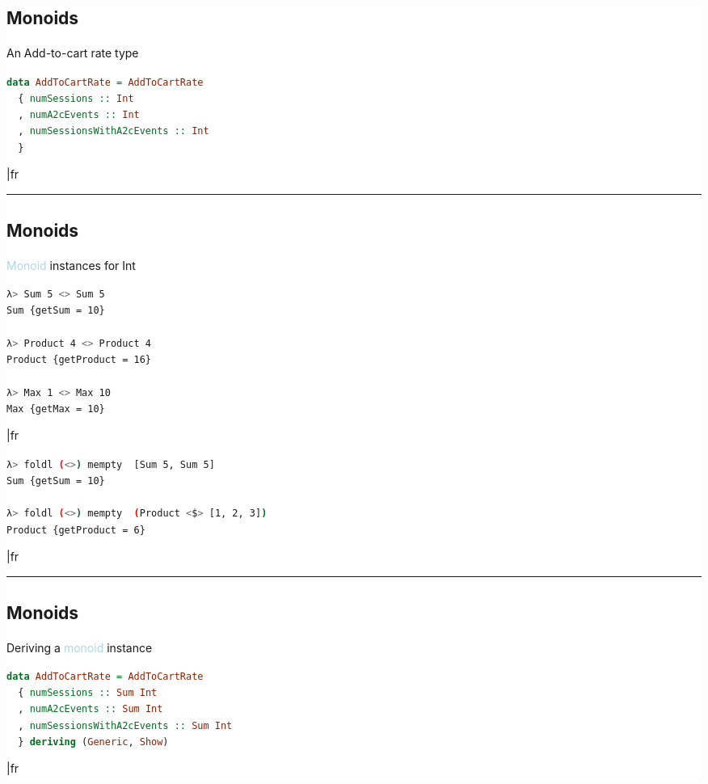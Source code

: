 
## Monoids

An Add-to-cart rate type

```haskell
data AddToCartRate = AddToCartRate
  { numSessions :: Int
  , numA2cEvents :: Int
  , numSessionsWithA2cEvents :: Int
  }
```
|fr

---

## Monoids

<span style="color:lightblue">Monoid</span> instances for Int

```bash
λ> Sum 5 <> Sum 5
Sum {getSum = 10}

λ> Product 4 <> Product 4
Product {getProduct = 16}

λ> Max 1 <> Max 10
Max {getMax = 10}
```
|fr

```bash
λ> foldl (<>) mempty  [Sum 5, Sum 5]
Sum {getSum = 10}

λ> foldl (<>) mempty  (Product <$> [1, 2, 3])
Product {getProduct = 6}
```
|fr

---

## Monoids

Deriving a <span style="color:lightblue">monoid</span> instance

```haskell
data AddToCartRate = AddToCartRate
  { numSessions :: Sum Int
  , numA2cEvents :: Sum Int
  , numSessionsWithA2cEvents :: Sum Int
  } deriving (Generic, Show)
````
|fr
